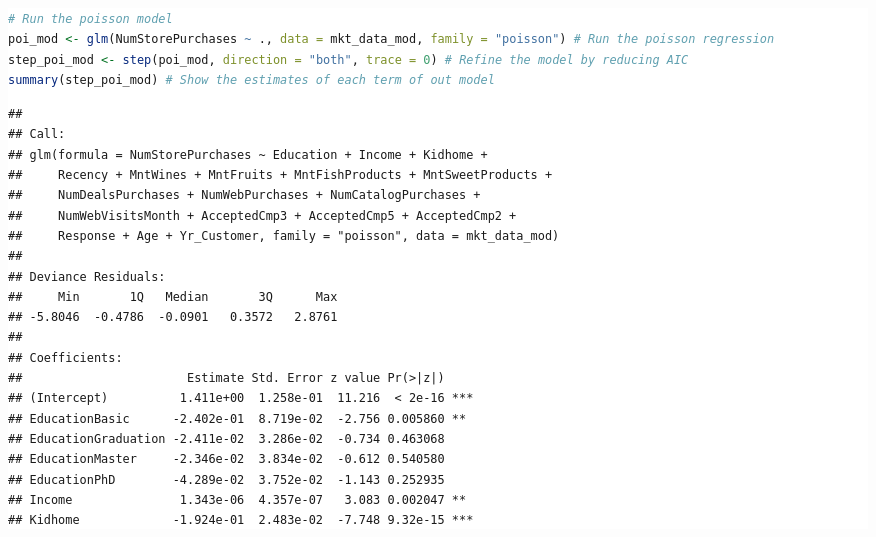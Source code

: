 ``` r
# Run the poisson model
poi_mod <- glm(NumStorePurchases ~ ., data = mkt_data_mod, family = "poisson") # Run the poisson regression
step_poi_mod <- step(poi_mod, direction = "both", trace = 0) # Refine the model by reducing AIC
summary(step_poi_mod) # Show the estimates of each term of out model
```

    ## 
    ## Call:
    ## glm(formula = NumStorePurchases ~ Education + Income + Kidhome + 
    ##     Recency + MntWines + MntFruits + MntFishProducts + MntSweetProducts + 
    ##     NumDealsPurchases + NumWebPurchases + NumCatalogPurchases + 
    ##     NumWebVisitsMonth + AcceptedCmp3 + AcceptedCmp5 + AcceptedCmp2 + 
    ##     Response + Age + Yr_Customer, family = "poisson", data = mkt_data_mod)
    ## 
    ## Deviance Residuals: 
    ##     Min       1Q   Median       3Q      Max  
    ## -5.8046  -0.4786  -0.0901   0.3572   2.8761  
    ## 
    ## Coefficients:
    ##                       Estimate Std. Error z value Pr(>|z|)    
    ## (Intercept)          1.411e+00  1.258e-01  11.216  < 2e-16 ***
    ## EducationBasic      -2.402e-01  8.719e-02  -2.756 0.005860 ** 
    ## EducationGraduation -2.411e-02  3.286e-02  -0.734 0.463068    
    ## EducationMaster     -2.346e-02  3.834e-02  -0.612 0.540580    
    ## EducationPhD        -4.289e-02  3.752e-02  -1.143 0.252935    
    ## Income               1.343e-06  4.357e-07   3.083 0.002047 ** 
    ## Kidhome             -1.924e-01  2.483e-02  -7.748 9.32e-15 ***